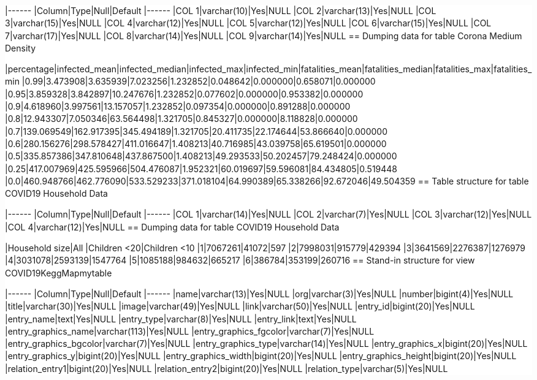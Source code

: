 |------ |Column|Type|Null|Default |------ |COL 1|varchar(10)|Yes|NULL
|COL 2|varchar(13)|Yes|NULL |COL 3|varchar(15)|Yes|NULL |COL
4|varchar(12)|Yes|NULL |COL 5|varchar(12)|Yes|NULL |COL
6|varchar(15)|Yes|NULL |COL 7|varchar(17)|Yes|NULL |COL
8|varchar(14)|Yes|NULL |COL 9|varchar(14)|Yes|NULL == Dumping data for
table Corona Medium Density

|percentage|infected\_mean|infected\_median|infected\_max|infected\_min|fatalities\_mean|fatalities\_median|fatalities\_max|fatalities\_min
|0.99|3.473908|3.635939|7.023256|1.232852|0.048642|0.000000|0.658071|0.000000
|0.95|3.859328|3.842897|10.247676|1.232852|0.077602|0.000000|0.953382|0.000000
|0.9|4.618960|3.997561|13.157057|1.232852|0.097354|0.000000|0.891288|0.000000
|0.8|12.943307|7.050346|63.564498|1.321705|0.845327|0.000000|8.118828|0.000000
|0.7|139.069549|162.917395|345.494189|1.321705|20.411735|22.174644|53.866640|0.000000
|0.6|280.156276|298.578427|411.016647|1.408213|40.716985|43.039758|65.619501|0.000000
|0.5|335.857386|347.810648|437.867500|1.408213|49.293533|50.202457|79.248424|0.000000
|0.25|417.007969|425.595966|504.476087|1.952321|60.019697|59.596081|84.434805|0.519448
|0.0|460.948766|462.776090|533.529233|371.018104|64.990389|65.338266|92.672046|49.504359
== Table structure for table COVID19 Household Data

|------ |Column|Type|Null|Default |------ |COL 1|varchar(14)|Yes|NULL
|COL 2|varchar(7)|Yes|NULL |COL 3|varchar(12)|Yes|NULL |COL
4|varchar(12)|Yes|NULL == Dumping data for table COVID19 Household Data

|Household size|All |Children \<20|Children \<10 |1|7067261|41072|597
|2|7998031|915779|429394 |3|3641569|2276387|1276979
|4|3031078|2593139|1547764 |5|1085188|984632|665217
|6|386784|353199|260716 == Stand-in structure for view
COVID19KeggMapmytable

|------ |Column|Type|Null|Default |------ |name|varchar(13)|Yes|NULL
|org|varchar(3)|Yes|NULL |number|bigint(4)|Yes|NULL
|title|varchar(30)|Yes|NULL |image|varchar(49)|Yes|NULL
|link|varchar(50)|Yes|NULL |entry\_id|bigint(20)|Yes|NULL
|entry\_name|text|Yes|NULL |entry\_type|varchar(8)|Yes|NULL
|entry\_link|text|Yes|NULL |entry\_graphics\_name|varchar(113)|Yes|NULL
|entry\_graphics\_fgcolor|varchar(7)|Yes|NULL
|entry\_graphics\_bgcolor|varchar(7)|Yes|NULL
|entry\_graphics\_type|varchar(14)|Yes|NULL
|entry\_graphics\_x|bigint(20)|Yes|NULL
|entry\_graphics\_y|bigint(20)|Yes|NULL
|entry\_graphics\_width|bigint(20)|Yes|NULL
|entry\_graphics\_height|bigint(20)|Yes|NULL
|relation\_entry1|bigint(20)|Yes|NULL
|relation\_entry2|bigint(20)|Yes|NULL
|relation\_type|varchar(5)|Yes|NULL